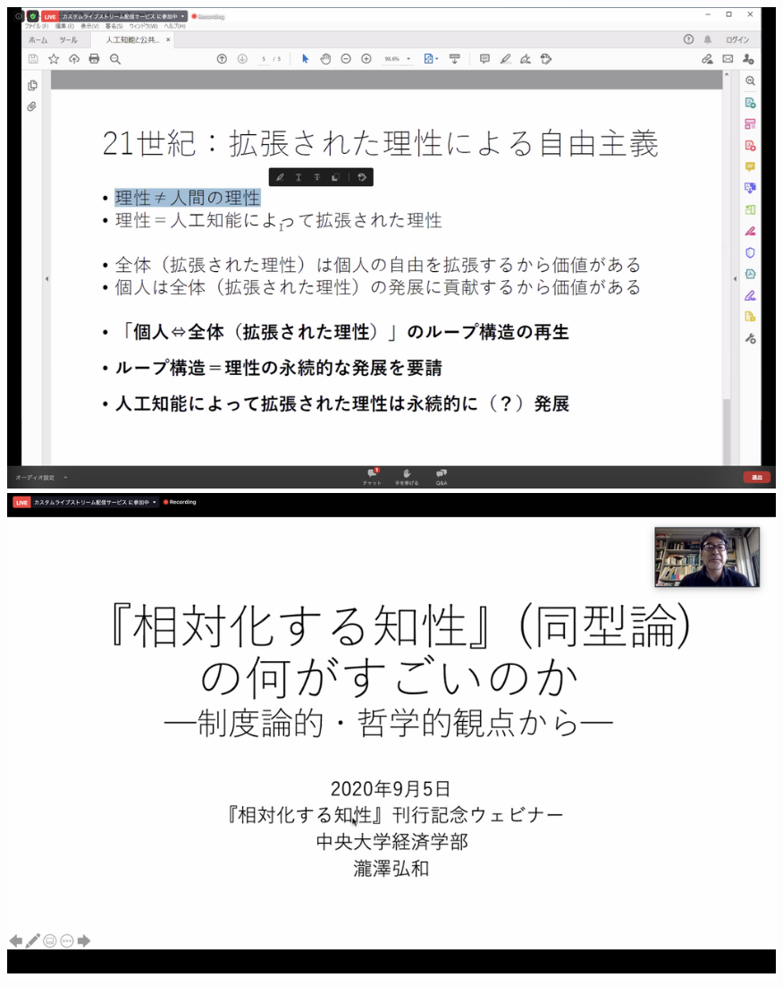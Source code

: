 <img src="./relativizing_intelligence_image/スクリーンショット 2020-09-05 14.25.58.png">
<img src="./relativizing_intelligence_image/スクリーンショット 2020-09-05 15.09.23.png">